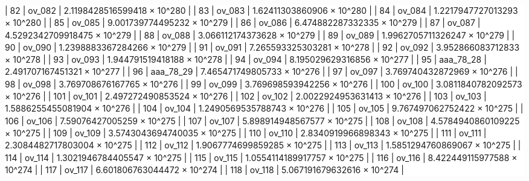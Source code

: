 | 82 | ov_082 | 2.1198428516599418 × 10^280 |
| 83 | ov_083 | 1.62411303860906 × 10^280 |
| 84 | ov_084 | 1.2217947727013293 × 10^280 |
| 85 | ov_085 | 9.001739774495232 × 10^279 |
| 86 | ov_086 | 6.474882287332335 × 10^279 |
| 87 | ov_087 | 4.5292342709918475 × 10^279 |
| 88 | ov_088 | 3.066112174373628 × 10^279 |
| 89 | ov_089 | 1.9962705711326247 × 10^279 |
| 90 | ov_090 | 1.2398883367284266 × 10^279 |
| 91 | ov_091 | 7.265593325303281 × 10^278 |
| 92 | ov_092 | 3.952866083712833 × 10^278 |
| 93 | ov_093 | 1.944791519418188 × 10^278 |
| 94 | ov_094 | 8.195029629316856 × 10^277 |
| 95 | aaa_78_28 | 2.491707167451321 × 10^277 |
| 96 | aaa_78_29 | 7.465471749805733 × 10^276 |
| 97 | ov_097 | 3.769740432872969 × 10^276 |
| 98 | ov_098 | 3.769708676167765 × 10^276 |
| 99 | ov_099 | 3.769698593942256 × 10^276 |
| 100 | ov_100 | 3.0811840782092573 × 10^276 |
| 101 | ov_101 | 2.497272490853524 × 10^276 |
| 102 | ov_102 | 2.0022924953631413 × 10^276 |
| 103 | ov_103 | 1.5886255455081904 × 10^276 |
| 104 | ov_104 | 1.2490569535788743 × 10^276 |
| 105 | ov_105 | 9.767497062752422 × 10^275 |
| 106 | ov_106 | 7.59076427005259 × 10^275 |
| 107 | ov_107 | 5.898914948567577 × 10^275 |
| 108 | ov_108 | 4.5784940860109225 × 10^275 |
| 109 | ov_109 | 3.5743043694740035 × 10^275 |
| 110 | ov_110 | 2.8340919966898343 × 10^275 |
| 111 | ov_111 | 2.3084482717803004 × 10^275 |
| 112 | ov_112 | 1.9067774699859285 × 10^275 |
| 113 | ov_113 | 1.5851294760869067 × 10^275 |
| 114 | ov_114 | 1.3021946784405547 × 10^275 |
| 115 | ov_115 | 1.0554114189917757 × 10^275 |
| 116 | ov_116 | 8.422449115977588 × 10^274 |
| 117 | ov_117 | 6.601806763044472 × 10^274 |
| 118 | ov_118 | 5.067191679632616 × 10^274 |